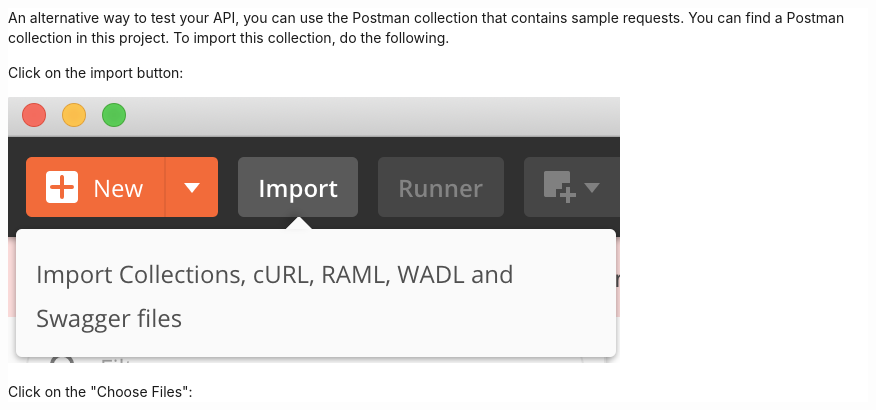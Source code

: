 An alternative way to test your API, you can use the Postman collection that contains sample requests. You can find a Postman collection in this project. To import this collection, do the following.

Click on the import button:

![Alt text](images/import-collection-1.png?raw=true 'Image 1')

Click on the "Choose Files":
